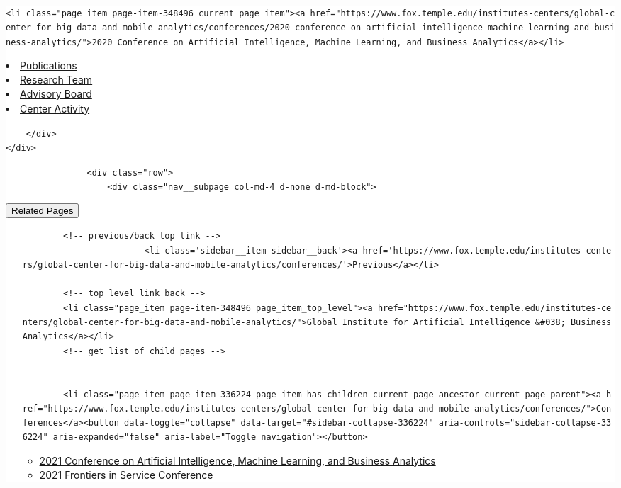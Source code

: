 	<li class="page_item page-item-348496 current_page_item"><a href="https://www.fox.temple.edu/institutes-centers/global-center-for-big-data-and-mobile-analytics/conferences/2020-conference-on-artificial-intelligence-machine-learning-and-business-analytics/">2020 Conference on Artificial Intelligence, Machine Learning, and Business Analytics</a></li>
</ul>
</li>
<li class="page_item page-item-323534"><a href="https://www.fox.temple.edu/institutes-centers/global-center-for-big-data-and-mobile-analytics/publications/">Publications</a></li>
<li class="page_item page-item-323535"><a href="https://www.fox.temple.edu/institutes-centers/global-center-for-big-data-and-mobile-analytics/research-team/">Research Team</a></li>
<li class="page_item page-item-323536"><a href="https://www.fox.temple.edu/institutes-centers/global-center-for-big-data-and-mobile-analytics/advisory-board/">Advisory Board</a></li>
<li class="page_item page-item-323538"><a href="https://www.fox.temple.edu/institutes-centers/global-center-for-big-data-and-mobile-analytics/center-activity/">Center Activity</a></li>
        </ul>
        <!-- include CTA sidebar (conditional statements within sidebar-cta.php) -->   
        <div class="desktop sticky-nav">
            


    
        </div>
    </div>
</nav>

</div>
<div class="container page-container">
    <main role="main">     
        <section>           
            <div class="content-container"> 
                                               
                    <div class="row">
                        <div class="nav__subpage col-md-4 d-none d-md-block">
                            
<nav class="navbar navbar-expand-md p-0 m-0 sidebar--nav">
    <button class="navbar-toggler" type="button" data-toggle="collapse" data-target="#sidebar-collapse" aria-controls="sidebar-collapse" aria-expanded="false" aria-label="Toggle navigation">
        <i class="fas fa-bars"></i> Related Pages 
    </button>
    <div class="sidebar sidebar-menu">
        <ul class="collapse d-md-block" id="sidebar-collapse">
            
            <!-- previous/back top link -->
                            <li class='sidebar__item sidebar__back'><a href='https://www.fox.temple.edu/institutes-centers/global-center-for-big-data-and-mobile-analytics/conferences/'>Previous</a></li>
            
            <!-- top level link back -->            
            <li class="page_item page-item-348496 page_item_top_level"><a href="https://www.fox.temple.edu/institutes-centers/global-center-for-big-data-and-mobile-analytics/">Global Institute for Artificial Intelligence &#038; Business Analytics</a></li>           
            <!-- get list of child pages -->    
                        
            
            <li class="page_item page-item-336224 page_item_has_children current_page_ancestor current_page_parent"><a href="https://www.fox.temple.edu/institutes-centers/global-center-for-big-data-and-mobile-analytics/conferences/">Conferences</a><button data-toggle="collapse" data-target="#sidebar-collapse-336224" aria-controls="sidebar-collapse-336224" aria-expanded="false" aria-label="Toggle navigation"></button>
<ul id='sidebar-collapse-336224' class='children collapse' role='menu'>
	<li class="page_item page-item-359515"><a href="https://www.fox.temple.edu/institutes-centers/global-center-for-big-data-and-mobile-analytics/conferences/2021-conference-on-artificial-intelligence-machine-learning-and-business-analytics/">2021 Conference on Artificial Intelligence, Machine Learning, and Business Analytics</a></li>
	<li class="page_item page-item-348504"><a href="https://www.fox.temple.edu/institutes-centers/global-center-for-big-data-and-mobile-analytics/conferences/2021-frontiers-in-service-conference/">2021 Frontiers in Service Conference</a></li>